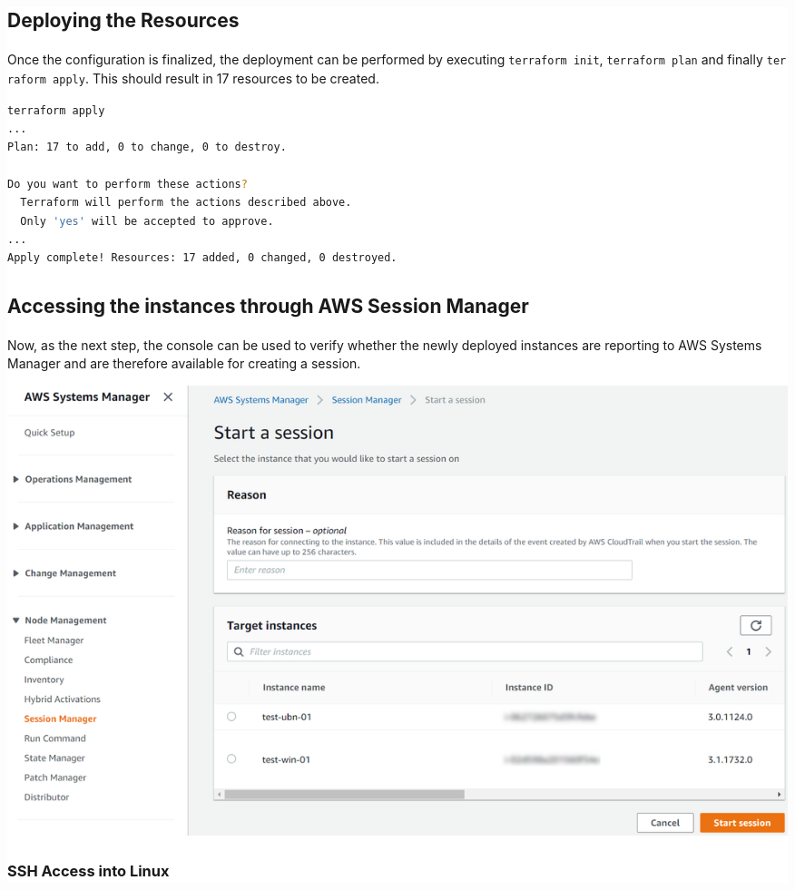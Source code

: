 ## Deploying the Resources

Once the configuration is finalized, the deployment can be performed by executing `terraform init`,  `terraform plan` and finally `terraform apply`. This should result in 17 resources to be created.

```bash
terraform apply
...
Plan: 17 to add, 0 to change, 0 to destroy.

Do you want to perform these actions?
  Terraform will perform the actions described above.
  Only 'yes' will be accepted to approve.
...
Apply complete! Resources: 17 added, 0 changed, 0 destroyed.
```

## Accessing the instances through AWS Session Manager

Now, as the next step, the console can be used to verify whether the newly deployed instances are reporting to AWS Systems Manager and are therefore available for creating a session.

![Session Manager Overview with available EC2 instances](images/session_manager_01.png)

### SSH Access into Linux 
